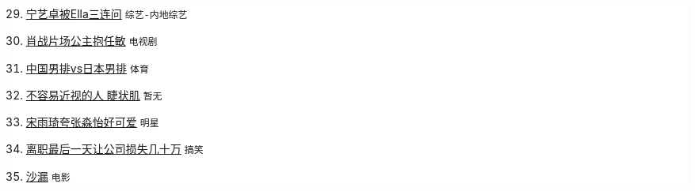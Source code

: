 29. [宁艺卓被Ella三连问](https://m.weibo.cn/search?containerid=100103type%3D1%26t%3D10%26q%3D%23%E5%AE%81%E8%89%BA%E5%8D%93%E8%A2%ABElla%E4%B8%89%E8%BF%9E%E9%97%AE%23&stream_entry_id=31&isnewpage=1&extparam=seat%3D1%26pos%3D27%26dgr%3D0%26c_type%3D31%26cate%3D5001%26filter_type%3Drealtimehot%26stream_entry_id%3D31%26flag%3D0%26realpos%3D28%26q%3D%2523%25E5%25AE%2581%25E8%2589%25BA%25E5%258D%2593%25E8%25A2%25ABElla%25E4%25B8%2589%25E8%25BF%259E%25E9%2597%25AE%2523%26band_rank%3D28%26lcate%3D5001%26display_time%3D1688477428%26pre_seqid%3D168847742842304820108&luicode=10000011&lfid=106003type%3D25%26t%3D3%26disable_hot%3D1%26filter_type%3Drealtimehot) `综艺-内地综艺` 

30. [肖战片场公主抱任敏](https://m.weibo.cn/search?containerid=100103type%3D1%26t%3D10%26q%3D%23%E8%82%96%E6%88%98%E7%89%87%E5%9C%BA%E5%85%AC%E4%B8%BB%E6%8A%B1%E4%BB%BB%E6%95%8F%23&stream_entry_id=31&isnewpage=1&extparam=seat%3D1%26pos%3D28%26dgr%3D0%26c_type%3D31%26cate%3D5001%26filter_type%3Drealtimehot%26stream_entry_id%3D31%26flag%3D0%26realpos%3D29%26q%3D%2523%25E8%2582%2596%25E6%2588%2598%25E7%2589%2587%25E5%259C%25BA%25E5%2585%25AC%25E4%25B8%25BB%25E6%258A%25B1%25E4%25BB%25BB%25E6%2595%258F%2523%26band_rank%3D29%26lcate%3D5001%26display_time%3D1688477428%26pre_seqid%3D168847742842304820108&luicode=10000011&lfid=106003type%3D25%26t%3D3%26disable_hot%3D1%26filter_type%3Drealtimehot) `电视剧` 

31. [中国男排vs日本男排](https://m.weibo.cn/search?containerid=100103type%3D1%26t%3D10%26q%3D%23%E4%B8%AD%E5%9B%BD%E7%94%B7%E6%8E%92vs%E6%97%A5%E6%9C%AC%E7%94%B7%E6%8E%92%23&stream_entry_id=31&isnewpage=1&extparam=seat%3D1%26pos%3D29%26dgr%3D0%26c_type%3D31%26cate%3D5001%26filter_type%3Drealtimehot%26stream_entry_id%3D31%26flag%3D0%26realpos%3D30%26q%3D%2523%25E4%25B8%25AD%25E5%259B%25BD%25E7%2594%25B7%25E6%258E%2592vs%25E6%2597%25A5%25E6%259C%25AC%25E7%2594%25B7%25E6%258E%2592%2523%26band_rank%3D30%26lcate%3D5001%26display_time%3D1688477428%26pre_seqid%3D168847742842304820108&luicode=10000011&lfid=106003type%3D25%26t%3D3%26disable_hot%3D1%26filter_type%3Drealtimehot) `体育` 

32. [不容易近视的人 睫状肌](https://m.weibo.cn/search?containerid=100103type%3D1%26t%3D10%26q%3D%E4%B8%8D%E5%AE%B9%E6%98%93%E8%BF%91%E8%A7%86%E7%9A%84%E4%BA%BA+%E7%9D%AB%E7%8A%B6%E8%82%8C&stream_entry_id=31&isnewpage=1&extparam=seat%3D1%26pos%3D30%26dgr%3D0%26c_type%3D31%26cate%3D5001%26filter_type%3Drealtimehot%26stream_entry_id%3D31%26flag%3D1%26realpos%3D31%26q%3D%25E4%25B8%258D%25E5%25AE%25B9%25E6%2598%2593%25E8%25BF%2591%25E8%25A7%2586%25E7%259A%2584%25E4%25BA%25BA%2520%25E7%259D%25AB%25E7%258A%25B6%25E8%2582%258C%26band_rank%3D31%26lcate%3D5001%26display_time%3D1688477428%26pre_seqid%3D168847742842304820108&luicode=10000011&lfid=106003type%3D25%26t%3D3%26disable_hot%3D1%26filter_type%3Drealtimehot) `暂无` 

33. [宋雨琦夸张淼怡好可爱](https://m.weibo.cn/search?containerid=100103type%3D1%26t%3D10%26q%3D%23%E5%AE%8B%E9%9B%A8%E7%90%A6%E5%A4%B8%E5%BC%A0%E6%B7%BC%E6%80%A1%E5%A5%BD%E5%8F%AF%E7%88%B1%23&stream_entry_id=31&isnewpage=1&extparam=seat%3D1%26pos%3D31%26dgr%3D0%26c_type%3D31%26cate%3D5001%26filter_type%3Drealtimehot%26stream_entry_id%3D31%26flag%3D1%26realpos%3D32%26q%3D%2523%25E5%25AE%258B%25E9%259B%25A8%25E7%2590%25A6%25E5%25A4%25B8%25E5%25BC%25A0%25E6%25B7%25BC%25E6%2580%25A1%25E5%25A5%25BD%25E5%258F%25AF%25E7%2588%25B1%2523%26band_rank%3D32%26lcate%3D5001%26display_time%3D1688477428%26pre_seqid%3D168847742842304820108&luicode=10000011&lfid=106003type%3D25%26t%3D3%26disable_hot%3D1%26filter_type%3Drealtimehot) `明星` 

34. [离职最后一天让公司损失几十万](https://m.weibo.cn/search?containerid=100103type%3D1%26t%3D10%26q%3D%23%E7%A6%BB%E8%81%8C%E6%9C%80%E5%90%8E%E4%B8%80%E5%A4%A9%E8%AE%A9%E5%85%AC%E5%8F%B8%E6%8D%9F%E5%A4%B1%E5%87%A0%E5%8D%81%E4%B8%87%23&stream_entry_id=31&isnewpage=1&extparam=seat%3D1%26pos%3D32%26dgr%3D0%26c_type%3D31%26cate%3D5001%26filter_type%3Drealtimehot%26stream_entry_id%3D31%26flag%3D0%26realpos%3D33%26q%3D%2523%25E7%25A6%25BB%25E8%2581%258C%25E6%259C%2580%25E5%2590%258E%25E4%25B8%2580%25E5%25A4%25A9%25E8%25AE%25A9%25E5%2585%25AC%25E5%258F%25B8%25E6%258D%259F%25E5%25A4%25B1%25E5%2587%25A0%25E5%258D%2581%25E4%25B8%2587%2523%26band_rank%3D33%26lcate%3D5001%26display_time%3D1688477428%26pre_seqid%3D168847742842304820108&luicode=10000011&lfid=106003type%3D25%26t%3D3%26disable_hot%3D1%26filter_type%3Drealtimehot) `搞笑` 

35. [沙漏](https://m.weibo.cn/search?containerid=100103type%3D1%26t%3D10%26q%3D%E6%B2%99%E6%BC%8F&stream_entry_id=31&isnewpage=1&extparam=seat%3D1%26pos%3D33%26dgr%3D0%26c_type%3D31%26cate%3D5001%26filter_type%3Drealtimehot%26stream_entry_id%3D31%26flag%3D1%26realpos%3D34%26q%3D%25E6%25B2%2599%25E6%25BC%258F%26band_rank%3D34%26lcate%3D5001%26display_time%3D1688477428%26pre_seqid%3D168847742842304820108&luicode=10000011&lfid=106003type%3D25%26t%3D3%26disable_hot%3D1%26filter_type%3Drealtimehot) `电影` 
